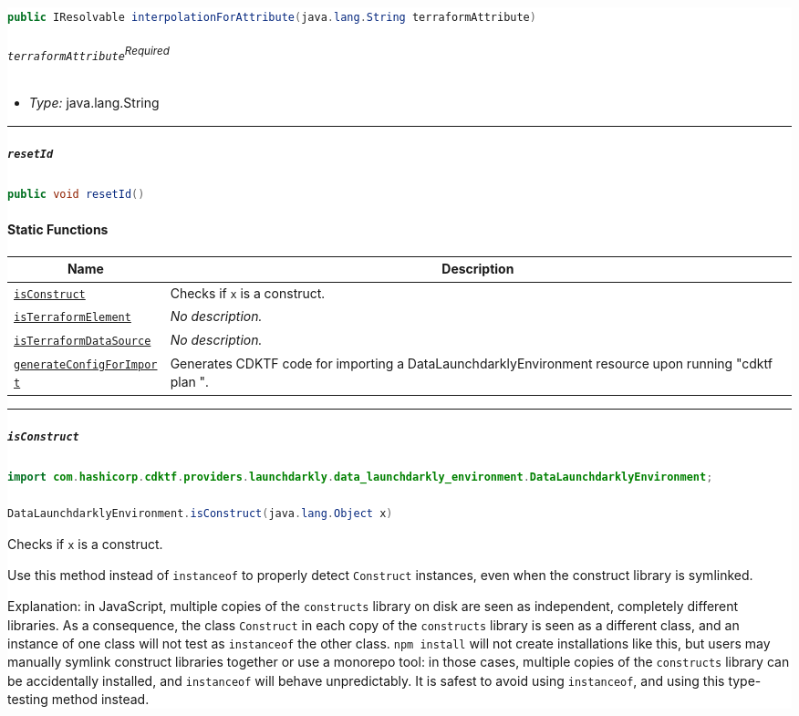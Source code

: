 ```java
public IResolvable interpolationForAttribute(java.lang.String terraformAttribute)
```

###### `terraformAttribute`<sup>Required</sup> <a name="terraformAttribute" id="@cdktf/provider-launchdarkly.dataLaunchdarklyEnvironment.DataLaunchdarklyEnvironment.interpolationForAttribute.parameter.terraformAttribute"></a>

- *Type:* java.lang.String

---

##### `resetId` <a name="resetId" id="@cdktf/provider-launchdarkly.dataLaunchdarklyEnvironment.DataLaunchdarklyEnvironment.resetId"></a>

```java
public void resetId()
```

#### Static Functions <a name="Static Functions" id="Static Functions"></a>

| **Name** | **Description** |
| --- | --- |
| <code><a href="#@cdktf/provider-launchdarkly.dataLaunchdarklyEnvironment.DataLaunchdarklyEnvironment.isConstruct">isConstruct</a></code> | Checks if `x` is a construct. |
| <code><a href="#@cdktf/provider-launchdarkly.dataLaunchdarklyEnvironment.DataLaunchdarklyEnvironment.isTerraformElement">isTerraformElement</a></code> | *No description.* |
| <code><a href="#@cdktf/provider-launchdarkly.dataLaunchdarklyEnvironment.DataLaunchdarklyEnvironment.isTerraformDataSource">isTerraformDataSource</a></code> | *No description.* |
| <code><a href="#@cdktf/provider-launchdarkly.dataLaunchdarklyEnvironment.DataLaunchdarklyEnvironment.generateConfigForImport">generateConfigForImport</a></code> | Generates CDKTF code for importing a DataLaunchdarklyEnvironment resource upon running "cdktf plan <stack-name>". |

---

##### `isConstruct` <a name="isConstruct" id="@cdktf/provider-launchdarkly.dataLaunchdarklyEnvironment.DataLaunchdarklyEnvironment.isConstruct"></a>

```java
import com.hashicorp.cdktf.providers.launchdarkly.data_launchdarkly_environment.DataLaunchdarklyEnvironment;

DataLaunchdarklyEnvironment.isConstruct(java.lang.Object x)
```

Checks if `x` is a construct.

Use this method instead of `instanceof` to properly detect `Construct`
instances, even when the construct library is symlinked.

Explanation: in JavaScript, multiple copies of the `constructs` library on
disk are seen as independent, completely different libraries. As a
consequence, the class `Construct` in each copy of the `constructs` library
is seen as a different class, and an instance of one class will not test as
`instanceof` the other class. `npm install` will not create installations
like this, but users may manually symlink construct libraries together or
use a monorepo tool: in those cases, multiple copies of the `constructs`
library can be accidentally installed, and `instanceof` will behave
unpredictably. It is safest to avoid using `instanceof`, and using
this type-testing method instead.
